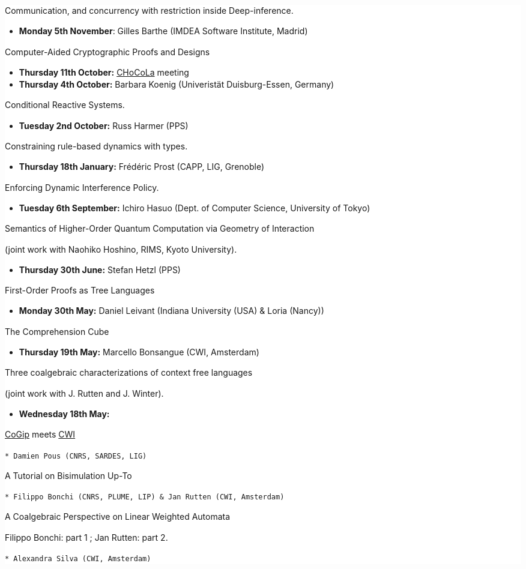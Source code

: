 Communication, and concurrency with restriction inside Deep-inference.

  * **Monday 5th November**:
Gilles Barthe (IMDEA Software Institute, Madrid)

Computer-Aided Cryptographic Proofs and Designs

  * **Thursday 11th October:**
[CHoCoLa](http://chocola.ens-lyon.fr/) meeting
  * **Thursday 4th October:**
Barbara Koenig (Univeristät Duisburg-Essen, Germany)

Conditional Reactive Systems.

  * **Tuesday 2nd October:**
Russ Harmer (PPS)

Constraining rule-based dynamics with types.

  * **Thursday 18th January:**
Frédéric Prost (CAPP, LIG, Grenoble)

Enforcing Dynamic Interference Policy.

  * **Tuesday 6th September:**
Ichiro Hasuo (Dept. of Computer Science, University of Tokyo)

Semantics of Higher-Order Quantum Computation via Geometry of Interaction

(joint work with Naohiko Hoshino, RIMS, Kyoto University).
  * **Thursday 30th June:**
Stefan Hetzl (PPS)

First-Order Proofs as Tree Languages

  * **Monday 30th May:**
Daniel Leivant (Indiana University (USA) & Loria (Nancy))

The Comprehension Cube

  * **Thursday 19th May:**
Marcello Bonsangue (CWI, Amsterdam)

Three coalgebraic characterizations of context free languages

(joint work with J. Rutten and J. Winter).
  * **Wednesday 18th May:**

[CoGip](http://perso.ens-lyon.fr/daniel.hirschkoff/cogip/) meets [CWI](http://www.cwi.nl/Coalgebraic_models_of_computation/)

    * Damien Pous (CNRS, SARDES, LIG)

A Tutorial on Bisimulation Up-To

    * Filippo Bonchi (CNRS, PLUME, LIP) & Jan Rutten (CWI, Amsterdam)

A Coalgebraic Perspective on Linear Weighted Automata

Filippo Bonchi: part 1 ; Jan Rutten: part 2.

    * Alexandra Silva (CWI, Amsterdam)
